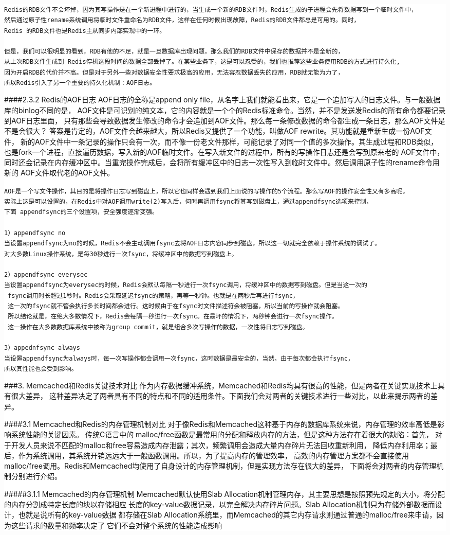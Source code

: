     Redis的RDB文件不会坏掉，因为其写操作是在一个新进程中进行的，当生成一个新的RDB文件时，Redis生成的子进程会先将数据写到一个临时文件中，
    然后通过原子性rename系统调用将临时文件重命名为RDB文件，这样在任何时候出现故障，Redis的RDB文件都总是可用的。同时，
    Redis 的RDB文件也是Redis主从同步内部实现中的一环。
    
    但是，我们可以很明显的看到，RDB有他的不足，就是一旦数据库出现问题，那么我们的RDB文件中保存的数据并不是全新的，
    从上次RDB文件生成到 Redis停机这段时间的数据全部丢掉了。在某些业务下，这是可以忍受的，我们也推荐这些业务使用RDB的方式进行持久化,
    因为开启RDB的代价并不高。但是对于另外一些对数据安全性要求极高的应用，无法容忍数据丢失的应用，RDB就无能为力了，
    所以Redis引入了另一个重要的持久化机制：AOF日志。

####2.3.2 Redis的AOF日志
    AOF日志的全称是append only file，从名字上我们就能看出来，它是一个追加写入的日志文件。与一般数据库的binlog不同的是，
    AOF文件是可识别的纯文本，它的内容就是一个个的Redis标准命令。当然，并不是发送发Redis的所有命令都要记录到AOF日志里面，
    只有那些会导致数据发生修改的命令才会追加到AOF文件。那么每一条修改数据的命令都生成一条日志，那么AOF文件是不是会很大？
    答案是肯定的，AOF文件会越来越大，所以Redis又提供了一个功能，叫做AOF rewrite。其功能就是重新生成一份AOF文件，
    新的AOF文件中一条记录的操作只会有一次，而不像一份老文件那样，可能记录了对同一个值的多次操作。其生成过程和RDB类似，
    也是fork一个进程，直接遍历数据，写入新的AOF临时文件。在写入新文件的过程中，所有的写操作日志还是会写到原来老的 AOF文件中，
    同时还会记录在内存缓冲区中。当重完操作完成后，会将所有缓冲区中的日志一次性写入到临时文件中。然后调用原子性的rename命令用新的
     AOF文件取代老的AOF文件。

    AOF是一个写文件操作，其目的是将操作日志写到磁盘上，所以它也同样会遇到我们上面说的写操作的5个流程。那么写AOF的操作安全性又有多高呢。
    实际上这是可以设置的，在Redis中对AOF调用write(2)写入后，何时再调用fsync将其写到磁盘上，通过appendfsync选项来控制，
    下面 appendfsync的三个设置项，安全强度逐渐变强。

    1）appendfsync no
    当设置appendfsync为no的时候，Redis不会主动调用fsync去将AOF日志内容同步到磁盘，所以这一切就完全依赖于操作系统的调试了。
    对大多数Linux操作系统，是每30秒进行一次fsync，将缓冲区中的数据写到磁盘上。
    
    2）appendfsync everysec
    当设置appendfsync为everysec的时候，Redis会默认每隔一秒进行一次fsync调用，将缓冲区中的数据写到磁盘。但是当这一次的
     fsync调用时长超过1秒时。Redis会采取延迟fsync的策略，再等一秒钟。也就是在两秒后再进行fsync，
     这一次的fsync就不管会执行多长时间都会进行。这时候由于在fsync时文件描述符会被阻塞，所以当前的写操作就会阻塞。
     所以结论就是，在绝大多数情况下，Redis会每隔一秒进行一次fsync。在最坏的情况下，两秒钟会进行一次fsync操作。
     这一操作在大多数数据库系统中被称为group commit，就是组合多次写操作的数据，一次性将日志写到磁盘。
    
    3）appednfsync always
    当设置appendfsync为always时，每一次写操作都会调用一次fsync，这时数据是最安全的，当然，由于每次都会执行fsync，
    所以其性能也会受到影响。

###3. Memcached和Redis关键技术对比
    作为内存数据缓冲系统，Memcached和Redis均具有很高的性能，但是两者在关键实现技术上具有很大差异，
    这种差异决定了两者具有不同的特点和不同的适用条件。下面我们会对两者的关键技术进行一些对比，以此来揭示两者的差异。

####3.1 Memcached和Redis的内存管理机制对比
    对于像Redis和Memcached这种基于内存的数据库系统来说，内存管理的效率高低是影响系统性能的关键因素。
    传统C语言中的 malloc/free函数是最常用的分配和释放内存的方法，但是这种方法存在着很大的缺陷：首先，
    对于开发人员来说不匹配的malloc和free容易造成内存泄露；其次，频繁调用会造成大量内存碎片无法回收重新利用，
    降低内存利用率；最后，作为系统调用，其系统开销远远大于一般函数调用。所以，为了提高内存的管理效率，
    高效的内存管理方案都不会直接使用malloc/free调用。Redis和Memcached均使用了自身设计的内存管理机制，但是实现方法存在很大的差异，
    下面将会对两者的内存管理机制分别进行介绍。

#####3.1.1 Memcached的内存管理机制
    Memcached默认使用Slab Allocation机制管理内存，其主要思想是按照预先规定的大小，将分配的内存分割成特定长度的块以存储相应
    长度的key-value数据记录，以完全解决内存碎片问题。Slab Allocation机制只为存储外部数据而设计，也就是说所有的key-value数据
    都存储在Slab Allocation系统里，而Memcached的其它内存请求则通过普通的malloc/free来申请，因为这些请求的数量和频率决定了
    它们不会对整个系统的性能造成影响
